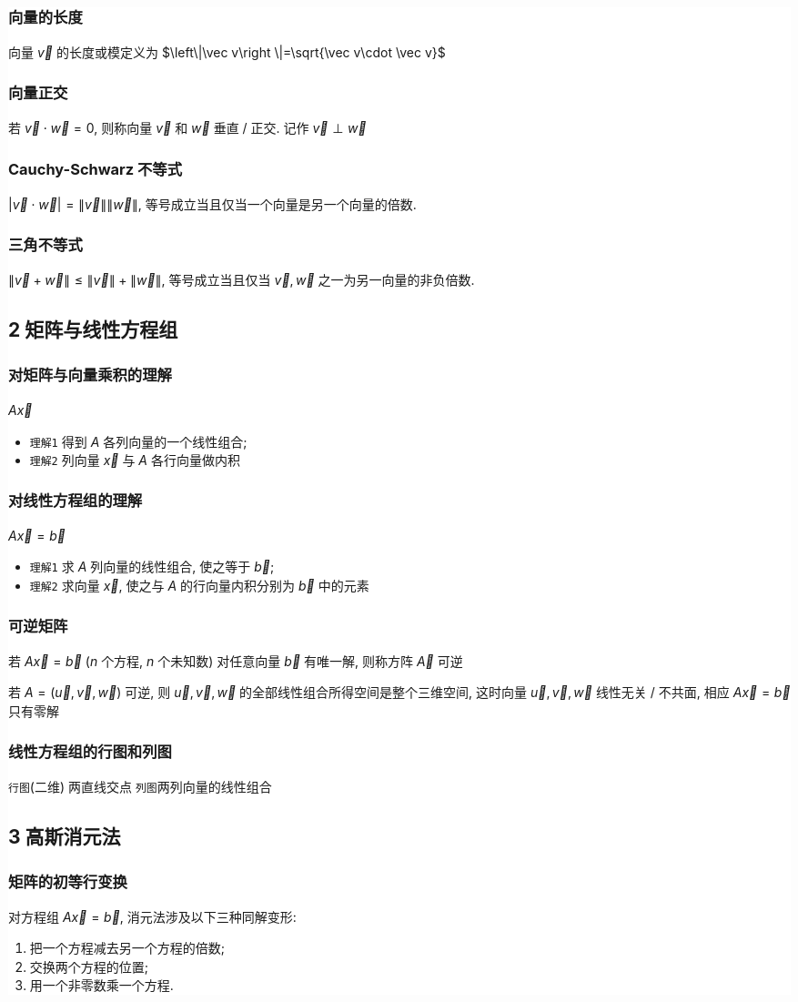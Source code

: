 ### 向量的长度

向量 $\vec v$ 的长度或模定义为 $\left\|\vec v\right \|=\sqrt{\vec v\cdot \vec v}$

### 向量正交

若 $\vec v\cdot \vec  w=0$, 则称向量 $\vec v$ 和 $\vec w$ 垂直 / 正交. 记作 $\vec v\perp \vec w$

### Cauchy-Schwarz 不等式

$|\vec v\cdot \vec w|=\left \|\vec v\right \|\left \|\vec w\right \|$, 等号成立当且仅当一个向量是另一个向量的倍数.

### 三角不等式

$\left\|\vec v+ \vec w\right \|\le \left\|\vec v\right\|+\left\|\vec w\right\|$, 等号成立当且仅当 $\vec v, \vec w$ 之一为另一向量的非负倍数.

## 2 矩阵与线性方程组

### 对矩阵与向量乘积的理解

$A \vec x$
- `理解1` 得到 $A$ 各列向量的一个线性组合;
- `理解2` 列向量 $\vec x$ 与 $A$ 各行向量做内积

### 对线性方程组的理解

$A \vec x=\vec b$
- `理解1` 求 $A$ 列向量的线性组合, 使之等于 $\vec b$;
- `理解2` 求向量 $\vec x$, 使之与 $A$ 的行向量内积分别为 $\vec b$ 中的元素

### 可逆矩阵

若 $A \vec x=\vec b$ ($n$ 个方程, $n$ 个未知数) 对任意向量 $\vec b$ 有唯一解, 则称方阵 $\vec A$ 可逆

若 $A=(\vec u, \vec v, \vec w)$ 可逆, 则 $\vec u, \vec v, \vec w$ 的全部线性组合所得空间是整个三维空间, 这时向量 $\vec u, \vec v, \vec w$ 线性无关 / 不共面, 相应 $A \vec x=\vec b$ 只有零解

### 线性方程组的行图和列图

`行图`(二维) 两直线交点
`列图`两列向量的线性组合

## 3 高斯消元法

### 矩阵的初等行变换

对方程组 $A \vec x=\vec b$, 消元法涉及以下三种同解变形:
1. 把一个方程减去另一个方程的倍数;
2. 交换两个方程的位置;
3. 用一个非零数乘一个方程.
